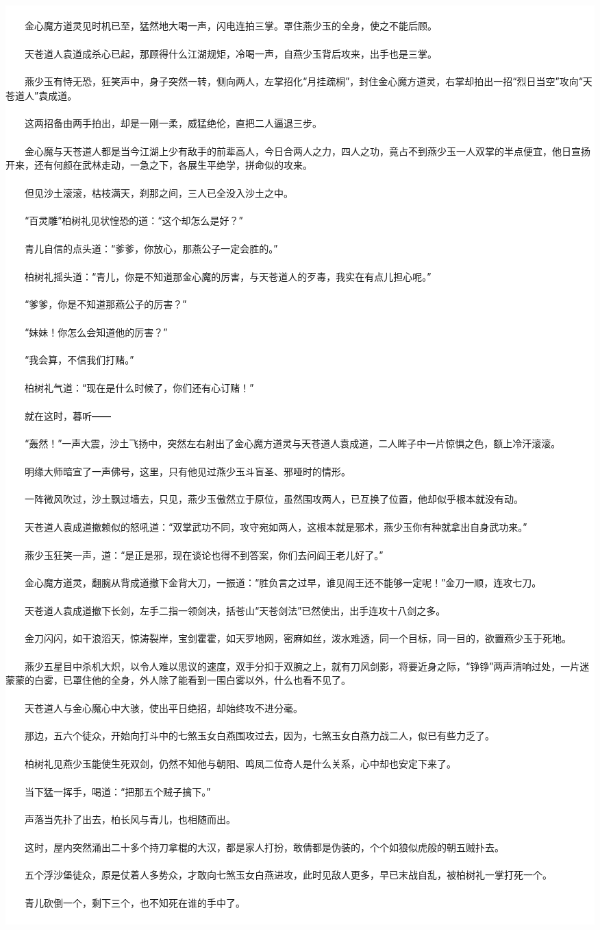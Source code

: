 <br />
　　金心魔方道灵见时机已至，猛然地大喝一声，闪电连拍三掌。罩住燕少玉的全身，使之不能后顾。<br />
<br />
　　天苍道人袁道成杀心已起，那顾得什么江湖规矩，冷喝一声，自燕少玉背后攻来，出手也是三掌。<br />
<br />
　　燕少玉有恃无恐，狂笑声中，身子突然一转，侧向两人，左掌招化“月挂疏桐”，封住金心魔方道灵，右掌却拍出一招“烈日当空”攻向“天苍道人”袁成道。<br />
<br />
　　这两招备由两手拍出，却是一刚一柔，威猛绝伦，直把二人逼退三步。<br />
<br />
　　金心魔与天苍道人都是当今江湖上少有敌手的前辈高人，今日合两人之力，四人之功，竟占不到燕少玉一人双掌的半点便宜，他日宣扬开来，还有何颜在武林走动，一急之下，各展生平绝学，拼命似的攻来。<br />
<br />
　　但见沙土滚滚，枯枝满天，刹那之间，三人已全没入沙土之中。<br />
<br />
　　“百灵雕”柏树礼见状惶恐的道：“这个却怎么是好？”<br />
<br />
　　青儿自信的点头道：“爹爹，你放心，那燕公子一定会胜的。”<br />
<br />
　　柏树礼摇头道：“青儿，你是不知道那金心魔的厉害，与天苍道人的歹毒，我实在有点儿担心呢。”<br />
<br />
　　“爹爹，你是不知道那燕公子的厉害？”<br />
<br />
　　“妹妹！你怎么会知道他的厉害？”<br />
<br />
　　“我会算，不信我们打赌。”<br />
<br />
　　柏树礼气道：“现在是什么时候了，你们还有心订赌！”<br />
<br />
　　就在这时，暮听——<br />
<br />
　　“轰然！”一声大震，沙土飞扬中，突然左右射出了金心魔方道灵与天苍道人袁成道，二人眸子中一片惊惧之色，额上冷汗滚滚。<br />
<br />
　　明缘大师暗宣了一声佛号，这里，只有他见过燕少玉斗盲圣、邪哑时的情形。<br />
<br />
　　一阵微风吹过，沙土飘过墙去，只见，燕少玉傲然立于原位，虽然围攻两人，已互换了位置，他却似乎根本就没有动。<br />
<br />
　　天苍道人袁成道撤赖似的怒吼道：“双掌武功不同，攻守宛如两人，这根本就是邪术，燕少玉你有种就拿出自身武功来。”<br />
<br />
　　燕少玉狂笑一声，道：“是正是邪，现在谈论也得不到答案，你们去问阎王老儿好了。”<br />
<br />
　　金心魔方道灵，翻腕从背成道撤下金背大刀，一振道：“胜负言之过早，谁见阎王还不能够一定呢！”金刀一顺，连攻七刀。<br />
<br />
　　天苍道人袁成道撤下长剑，左手二指一领剑决，括苍山“天苍剑法”已然使出，出手连攻十八剑之多。<br />
<br />
　　金刀闪闪，如干浪滔天，惊涛裂岸，宝剑霍霍，如天罗地网，密麻如丝，泼水难透，同一个目标，同一目的，欲置燕少玉于死地。<br />
<br />
　　燕少五星目中杀机大炽，以令人难以思议的速度，双手分扣于双腕之上，就有刀风剑影，将要近身之际，“铮铮”两声清响过处，一片迷蒙蒙的白雾，已罩住他的全身，外人除了能看到一围白雾以外，什么也看不见了。<br />
<br />
　　天苍道人与金心魔心中大骇，使出平日绝招，却始终攻不进分毫。<br />
<br />
　　那边，五六个徒众，开始向打斗中的七煞玉女白燕围攻过去，因为，七煞玉女白燕力战二人，似已有些力乏了。<br />
<br />
　　柏树礼见燕少玉能使生死双剑，仍然不知他与朝阳、鸣凤二位奇人是什么关系，心中却也安定下来了。<br />
<br />
　　当下猛一挥手，喝道：“把那五个贼子擒下。”<br />
<br />
　　声落当先扑了出去，柏长风与青儿，也相随而出。<br />
<br />
　　这时，屋内突然涌出二十多个持刀拿棍的大汉，都是家人打扮，敢倩都是伪装的，个个如狼似虎般的朝五贼扑去。<br />
<br />
　　五个浮沙堡徒众，原是仗着人多势众，才敢向七煞玉女白燕进攻，此时见敌人更多，早已末战自乱，被柏树礼一掌打死一个。<br />
<br />
　　青儿砍倒一个，剩下三个，也不知死在谁的手中了。<br />
<br />